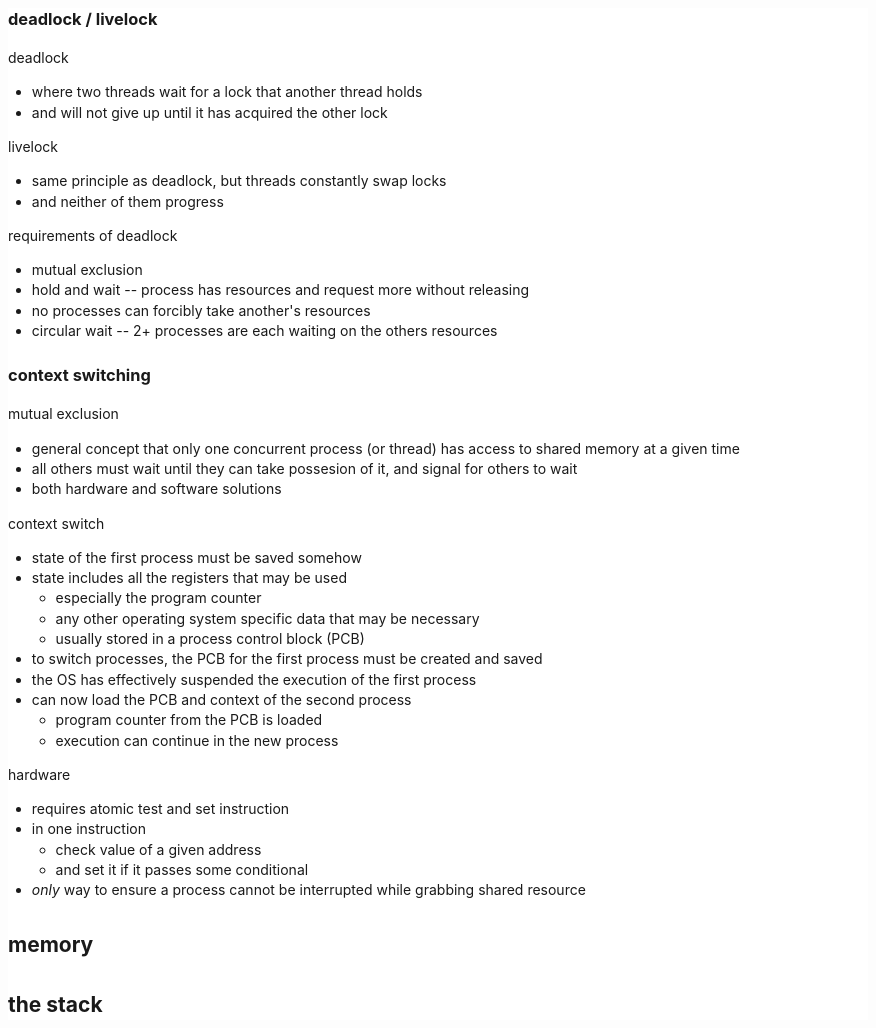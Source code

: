 ### deadlock / livelock

deadlock

- where two threads wait for a lock that another thread holds
- and will not give up until it has acquired the other lock

livelock

- same principle as deadlock, but threads constantly swap locks
- and neither of them progress

requirements of deadlock

- mutual exclusion
- hold and wait -- process has resources and request more without releasing
- no processes can forcibly take another's resources
- circular wait -- 2+ processes are each waiting on the others resources

### context switching

mutual exclusion

- general concept that only one concurrent process (or thread) has access to 
  shared memory at a given time
- all others must wait until they can take possesion of it, and signal for
  others to wait
- both hardware and software solutions

context switch

- state of the first process must be saved somehow
- state includes all the registers that may be used
    - especially the program counter
    - any other operating system specific data that may be necessary
    - usually stored in a process control block (PCB)
- to switch processes, the PCB for the first process must be created and saved
- the OS has effectively suspended the execution of the first process
- can now load the PCB and context of the second process
    - program counter from the PCB is loaded
    - execution can continue in the new process

hardware

-   requires atomic test and set instruction
- in one instruction
    - check value of a given address
    - and set it if it passes some conditional
- _only_ way to ensure a process cannot be interrupted while grabbing 
         shared resource

## memory

## the stack
